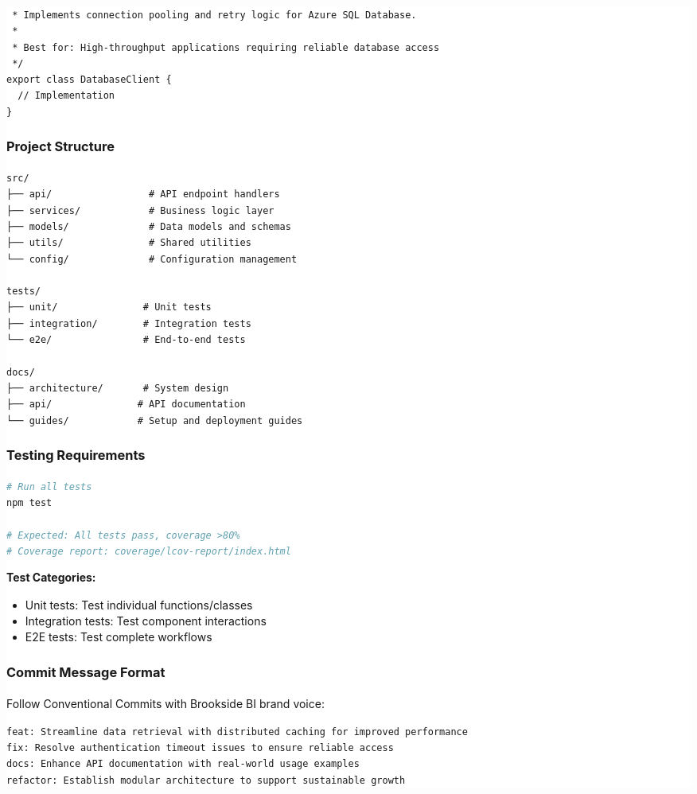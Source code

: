 ```
 * Implements connection pooling and retry logic for Azure SQL Database.
 *
 * Best for: High-throughput applications requiring reliable database access
 */
export class DatabaseClient {
  // Implementation
}
```

### Project Structure

```
src/
├── api/                 # API endpoint handlers
├── services/            # Business logic layer
├── models/              # Data models and schemas
├── utils/               # Shared utilities
└── config/              # Configuration management

tests/
├── unit/               # Unit tests
├── integration/        # Integration tests
└── e2e/                # End-to-end tests

docs/
├── architecture/       # System design
├── api/               # API documentation
└── guides/            # Setup and deployment guides
```

### Testing Requirements

```bash
# Run all tests
npm test

# Expected: All tests pass, coverage >80%
# Coverage report: coverage/lcov-report/index.html
```

**Test Categories:**
- Unit tests: Test individual functions/classes
- Integration tests: Test component interactions
- E2E tests: Test complete workflows

### Commit Message Format

Follow Conventional Commits with Brookside BI brand voice:

```
feat: Streamline data retrieval with distributed caching for improved performance
fix: Resolve authentication timeout issues to ensure reliable access
docs: Enhance API documentation with real-world usage examples
refactor: Establish modular architecture to support sustainable growth
```
